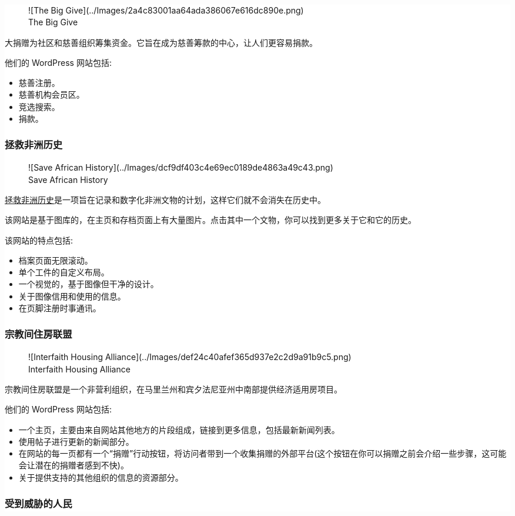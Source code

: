 <figure id="attachment_54024" aria-describedby="caption-attachment-54024" style="width: 1024px" class="wp-caption alignnone">![The Big Give](../Images/2a4c83001aa64ada386067e616dc890e.png)

<figcaption id="caption-attachment-54024" class="wp-caption-text">The Big Give</figcaption>

</figure>

大捐赠为社区和慈善组织筹集资金。它旨在成为慈善筹款的中心，让人们更容易捐款。

他们的 WordPress 网站包括:

*   慈善注册。
*   慈善机构会员区。
*   竞选搜索。
*   捐款。

### 拯救非洲历史

<figure id="attachment_54026" aria-describedby="caption-attachment-54026" style="width: 1024px" class="wp-caption alignnone">![Save African History](../Images/dcf9df403c4e69ec0189de4863a49c43.png)

<figcaption id="caption-attachment-54026" class="wp-caption-text">Save African History</figcaption>

</figure>

[拯救非洲历史](https://saveafricanhistory.org/)是一项旨在记录和数字化非洲文物的计划，这样它们就不会消失在历史中。

该网站是基于图库的，在主页和存档页面上有大量图片。点击其中一个文物，你可以找到更多关于它和它的历史。

该网站的特点包括:

*   档案页面无限滚动。
*   单个工件的自定义布局。
*   一个视觉的，基于图像但干净的设计。
*   关于图像信用和使用的信息。
*   在页脚注册时事通讯。

### 宗教间住房联盟

<figure id="attachment_54027" aria-describedby="caption-attachment-54027" style="width: 1024px" class="wp-caption alignnone">![Interfaith Housing Alliance](../Images/def24c40afef365d937e2c2d9a91b9c5.png)

<figcaption id="caption-attachment-54027" class="wp-caption-text">Interfaith Housing Alliance</figcaption>

</figure>

宗教间住房联盟是一个非营利组织，在马里兰州和宾夕法尼亚州中南部提供经济适用房项目。

他们的 WordPress 网站包括:

*   一个主页，主要由来自网站其他地方的片段组成，链接到更多信息，包括最新新闻列表。
*   使用帖子进行更新的新闻部分。
*   在网站的每一页都有一个“捐赠”行动按钮，将访问者带到一个收集捐赠的外部平台(这个按钮在你可以捐赠之前会介绍一些步骤，这可能会让潜在的捐赠者感到不快)。
*   关于提供支持的其他组织的信息的资源部分。

### 受到威胁的人民
